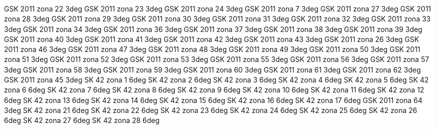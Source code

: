 GSK 2011 zona 22 3deg
GSK 2011 zona 23 3deg
GSK 2011 zona 24 3deg
GSK 2011 zona 7 3deg
GSK 2011 zona 27 3deg
GSK 2011 zona 28 3deg
GSK 2011 zona 29 3deg
GSK 2011 zona 30 3deg
GSK 2011 zona 31 3deg
GSK 2011 zona 32 3deg
GSK 2011 zona 33 3deg
GSK 2011 zona 34 3deg
GSK 2011 zona 36 3deg
GSK 2011 zona 37 3deg
GSK 2011 zona 38 3deg
GSK 2011 zona 39 3deg
GSK 2011 zona 40 3deg
GSK 2011 zona 41 3deg
GSK 2011 zona 42 3deg
GSK 2011 zona 43 3deg
GSK 2011 zona 26 3deg
GSK 2011 zona 46 3deg
GSK 2011 zona 47 3deg
GSK 2011 zona 48 3deg
GSK 2011 zona 49 3deg
GSK 2011 zona 50 3deg
GSK 2011 zona 51 3deg
GSK 2011 zona 52 3deg
GSK 2011 zona 53 3deg
GSK 2011 zona 55 3deg
GSK 2011 zona 56 3deg
GSK 2011 zona 57 3deg
GSK 2011 zona 58 3deg
GSK 2011 zona 59 3deg
GSK 2011 zona 60 3deg
GSK 2011 zona 61 3deg
GSK 2011 zona 62 3deg
GSK 2011 zona 45 3deg
SK 42 zona 1 6deg
SK 42 zona 2 6deg
SK 42 zona 3 6deg
SK 42 zona 4 6deg
SK 42 zona 5 6deg
SK 42 zona 6 6deg
SK 42 zona 7 6deg
SK 42 zona 8 6deg
SK 42 zona 9 6deg
SK 42 zona 10 6deg
SK 42 zona 11 6deg
SK 42 zona 12 6deg
SK 42 zona 13 6deg
SK 42 zona 14 6deg
SK 42 zona 15 6deg
SK 42 zona 16 6deg
SK 42 zona 17 6deg
GSK 2011 zona 64 3deg
SK 42 zona 21 6deg
SK 42 zona 22 6deg
SK 42 zona 23 6deg
SK 42 zona 24 6deg
SK 42 zona 25 6deg
SK 42 zona 26 6deg
SK 42 zona 27 6deg
SK 42 zona 28 6deg